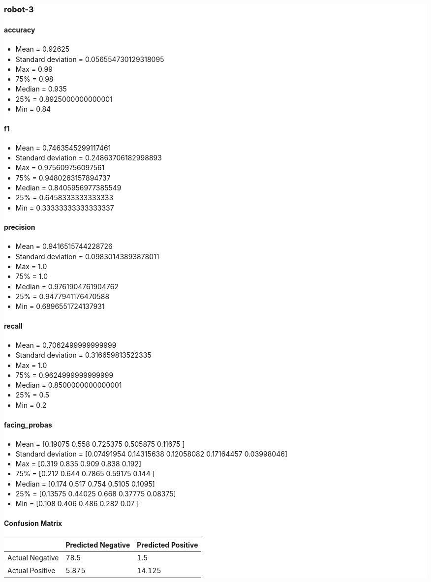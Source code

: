 ### robot-3
#### accuracy
- Mean = 0.92625
- Standard deviation = 0.056554730129318095
- Max = 0.99
- 75% = 0.98
- Median = 0.935
- 25% = 0.8925000000000001
- Min = 0.84

#### f1
- Mean = 0.7463545299117461
- Standard deviation = 0.24863706182998893
- Max = 0.975609756097561
- 75% = 0.9480263157894737
- Median = 0.8405956977385549
- 25% = 0.6458333333333333
- Min = 0.33333333333333337

#### precision
- Mean = 0.9416515744228726
- Standard deviation = 0.09830143893878011
- Max = 1.0
- 75% = 1.0
- Median = 0.9761904761904762
- 25% = 0.9477941176470588
- Min = 0.6896551724137931

#### recall
- Mean = 0.7062499999999999
- Standard deviation = 0.316659813522335
- Max = 1.0
- 75% = 0.9624999999999999
- Median = 0.8500000000000001
- 25% = 0.5
- Min = 0.2

#### facing_probas
- Mean = [0.19075  0.558    0.725375 0.505875 0.11675 ]
- Standard deviation = [0.07491954 0.14315638 0.12058082 0.17164457 0.03998046]
- Max = [0.319 0.835 0.909 0.838 0.192]
- 75% = [0.212   0.644   0.7865  0.59175 0.144  ]
- Median = [0.174  0.517  0.754  0.5105 0.1095]
- 25% = [0.13575 0.44025 0.668   0.37775 0.08375]
- Min = [0.108 0.406 0.486 0.282 0.07 ]

#### Confusion Matrix
|  | Predicted Negative | Predicted Positive |
| --- | --- | --- |
| Actual Negative | 78.5 | 1.5 |
| Actual Positive | 5.875 | 14.125 |
